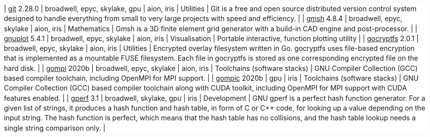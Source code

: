 | [git](https://git-scm.com/) 2.28.0                                                                             | broadwell, epyc, skylake, gpu | aion, iris | Utilities                    | Git is a free and open source distributed version control system designed to handle everything from small to very large projects with speed and efficiency.                                                                                                                                                                                                                                                                                                                                                                                                                                                          |
| [gmsh](https://gmsh.info/) 4.8.4                                                                               | broadwell, epyc, skylake      | aion, iris | Mathematics                  | Gmsh is a 3D finite element grid generator with a build-in CAD engine and post-processor.                                                                                                                                                                                                                                                                                                                                                                                                                                                                                                                            |
| [gnuplot](http://gnuplot.sourceforge.net/) 5.4.1                                                               | broadwell, epyc, skylake      | aion, iris | Visualisation                | Portable interactive, function plotting utility                                                                                                                                                                                                                                                                                                                                                                                                                                                                                                                                                                      |
| [gocryptfs](https://nuetzlich.net/gocryptfs/) 2.0.1                                                            | broadwell, epyc, skylake      | aion, iris | Utilities                    | Encrypted overlay filesystem written in Go. gocryptfs uses file-based encryption that is implemented as a mountable FUSE filesystem. Each file in gocryptfs is stored as one corresponding encrypted file on the hard disk.                                                                                                                                                                                                                                                                                                                                                                                          |
| [gompi]((none)) 2020b                                                                                          | broadwell, epyc, skylake      | aion, iris | Toolchains (software stacks) | GNU Compiler Collection (GCC) based compiler toolchain, including OpenMPI for MPI support.                                                                                                                                                                                                                                                                                                                                                                                                                                                                                                                           |
| [gompic]((none)) 2020b                                                                                         | gpu                           | iris       | Toolchains (software stacks) | GNU Compiler Collection (GCC) based compiler toolchain along with CUDA toolkit, including OpenMPI for MPI support with CUDA features enabled.                                                                                                                                                                                                                                                                                                                                                                                                                                                                        |
| [gperf](https://www.gnu.org/software/gperf/) 3.1                                                               | broadwell, skylake, gpu       | iris       | Development                  | GNU gperf is a perfect hash function generator. For a given list of strings, it produces a hash function and hash table, in form of C or C++ code, for looking up a value depending on the input string. The hash function is perfect, which means that the hash table has no collisions, and the hash table lookup needs a single string comparison only.                                                                                                                                                                                                                                                           |